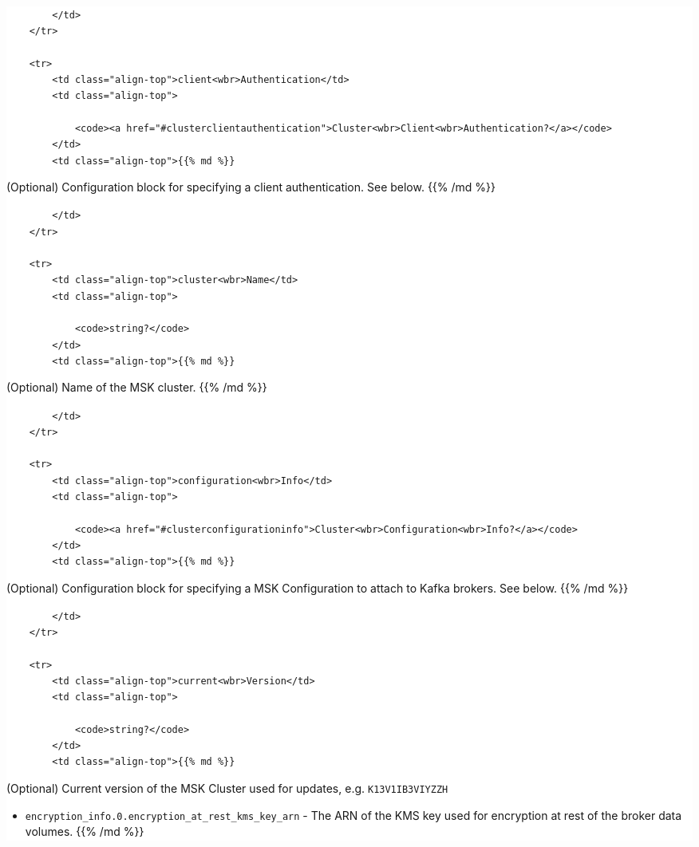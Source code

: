             
            </td>
        </tr>
    
        <tr>
            <td class="align-top">client<wbr>Authentication</td>
            <td class="align-top">
                
                <code><a href="#clusterclientauthentication">Cluster<wbr>Client<wbr>Authentication?</a></code>
            </td>
            <td class="align-top">{{% md %}} 
 (Optional)
Configuration block for specifying a client authentication. See below.
 {{% /md %}}

            
            </td>
        </tr>
    
        <tr>
            <td class="align-top">cluster<wbr>Name</td>
            <td class="align-top">
                
                <code>string?</code>
            </td>
            <td class="align-top">{{% md %}} 
 (Optional)
Name of the MSK cluster.
 {{% /md %}}

            
            </td>
        </tr>
    
        <tr>
            <td class="align-top">configuration<wbr>Info</td>
            <td class="align-top">
                
                <code><a href="#clusterconfigurationinfo">Cluster<wbr>Configuration<wbr>Info?</a></code>
            </td>
            <td class="align-top">{{% md %}} 
 (Optional)
Configuration block for specifying a MSK Configuration to attach to Kafka brokers. See below.
 {{% /md %}}

            
            </td>
        </tr>
    
        <tr>
            <td class="align-top">current<wbr>Version</td>
            <td class="align-top">
                
                <code>string?</code>
            </td>
            <td class="align-top">{{% md %}} 
 (Optional)
Current version of the MSK Cluster used for updates, e.g. `K13V1IB3VIYZZH`
* `encryption_info.0.encryption_at_rest_kms_key_arn` - The ARN of the KMS key used for encryption at rest of the broker data volumes.
 {{% /md %}}
